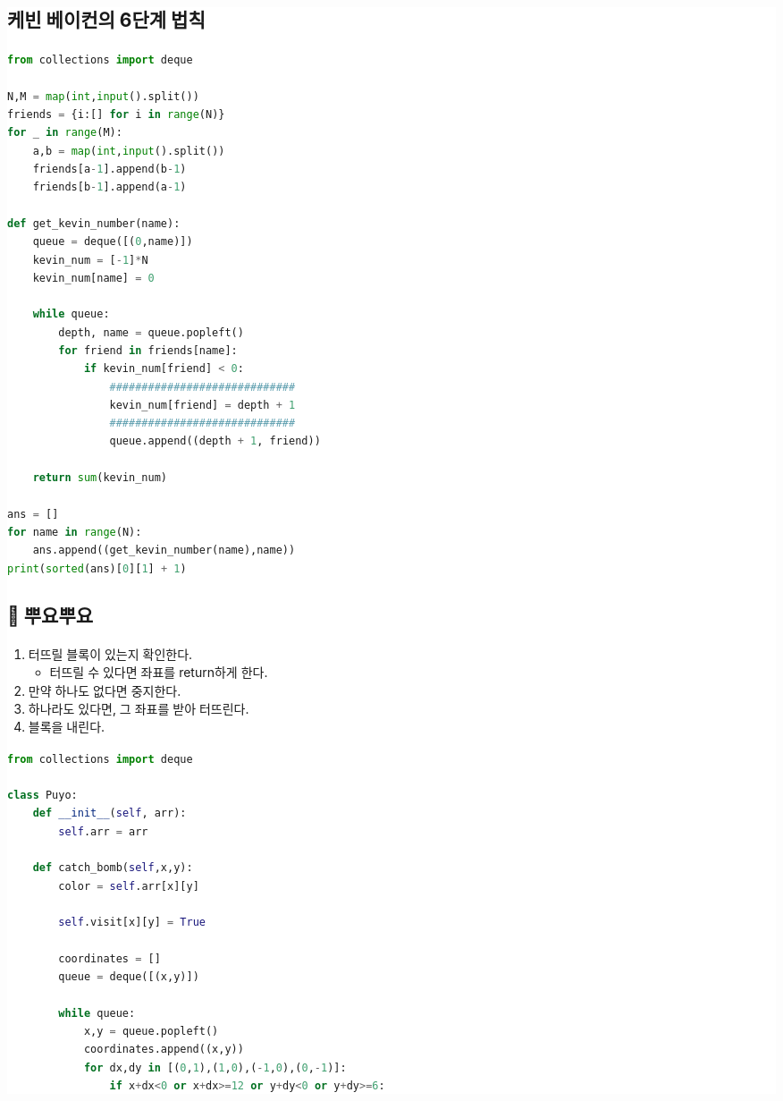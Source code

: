 

## 케빈 베이컨의 6단계 법칙

```python
from collections import deque

N,M = map(int,input().split())
friends = {i:[] for i in range(N)}
for _ in range(M):
    a,b = map(int,input().split())
    friends[a-1].append(b-1)
    friends[b-1].append(a-1)

def get_kevin_number(name):
    queue = deque([(0,name)])
    kevin_num = [-1]*N
    kevin_num[name] = 0

    while queue:
        depth, name = queue.popleft()
        for friend in friends[name]:
            if kevin_num[friend] < 0:
                #############################
                kevin_num[friend] = depth + 1
                #############################
                queue.append((depth + 1, friend))

    return sum(kevin_num)

ans = []
for name in range(N):
    ans.append((get_kevin_number(name),name))
print(sorted(ans)[0][1] + 1)
```



## :speech_balloon: 뿌요뿌요

1. 터뜨릴 블록이 있는지 확인한다.
   * 터뜨릴 수 있다면 좌표를 return하게 한다.
2. 만약 하나도 없다면 중지한다.
3. 하나라도 있다면, 그 좌표를 받아 터뜨린다.
4. 블록을 내린다.

```python
from collections import deque

class Puyo:
    def __init__(self, arr):
        self.arr = arr

    def catch_bomb(self,x,y):
        color = self.arr[x][y]

        self.visit[x][y] = True

        coordinates = []
        queue = deque([(x,y)])

        while queue:
            x,y = queue.popleft()
            coordinates.append((x,y))
            for dx,dy in [(0,1),(1,0),(-1,0),(0,-1)]:
                if x+dx<0 or x+dx>=12 or y+dy<0 or y+dy>=6:
```